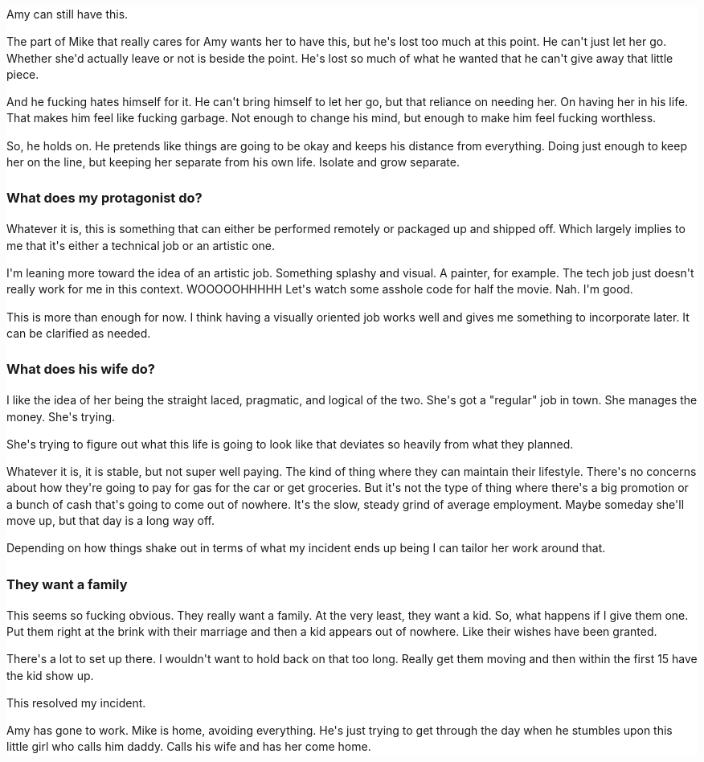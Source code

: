 Amy can still have this.

The part of Mike that really cares for Amy wants her to have this, but he's lost too much at this point. He can't just let her go. Whether she'd actually leave or not is beside the point. He's lost so much of what he wanted that he can't give away that little piece.

And he fucking hates himself for it. He can't bring himself to let her go, but that reliance on needing her. On having her in his life. That makes him feel like fucking garbage. Not enough to change his mind, but enough to make him feel fucking worthless. 

So, he holds on. He pretends like things are going to be okay and keeps his distance from everything. Doing just enough to keep her on the line, but keeping her separate from his own life. Isolate and grow separate.

### What does my protagonist do?

Whatever it is, this is something that can either be performed remotely or packaged up and shipped off. Which largely implies to me that it's either a technical job or an artistic one.

I'm leaning more toward the idea of an artistic job. Something splashy and visual. A painter, for example. The tech job just doesn't really work for me in this context. WOOOOOHHHHH Let's watch some asshole code for half the movie. Nah. I'm good. 

This is more than enough for now. I think having a visually oriented job works well and gives me something to incorporate later. It can be clarified as needed.

### What does his wife do?

I like the idea of her being the straight laced, pragmatic, and logical of the two. She's got a "regular" job in town. She manages the money. She's trying.

She's trying to figure out what this life is going to look like that deviates so heavily from what they planned. 

Whatever it is, it is stable, but not super well paying. The kind of thing where they can maintain their lifestyle. There's no concerns about how they're going to pay for gas for the car or get groceries. But it's not the type of thing where there's a big promotion or a bunch of cash that's going to come out of nowhere. It's the slow, steady grind of average employment. Maybe someday she'll move up, but that day is a long way off.

Depending on how things shake out in terms of what my incident ends up being I can tailor her work around that.

### They want a family

This seems so fucking obvious. They really want a family. At the very least, they want a kid. So, what happens if I give them one. Put them right at the brink with their marriage and then a kid appears out of nowhere. Like their wishes have been granted.

There's a lot to set up there. I wouldn't want to hold back on that too long. Really get them moving and then within the first 15 have the kid show up.

This resolved my incident.

Amy has gone to work. Mike is home, avoiding everything. He's just trying to get through the day when he stumbles upon this little girl who calls him daddy. Calls his wife and has her come home.
